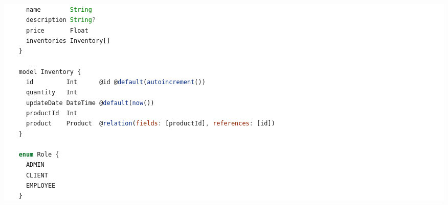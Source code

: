 ```javascript
      name        String
      description String?
      price       Float
      inventories Inventory[]
    }
    
    model Inventory {
      id         Int      @id @default(autoincrement())
      quantity   Int
      updateDate DateTime @default(now())
      productId  Int
      product    Product  @relation(fields: [productId], references: [id])
    }
     
    enum Role {
      ADMIN
      CLIENT
      EMPLOYEE
    }
```
